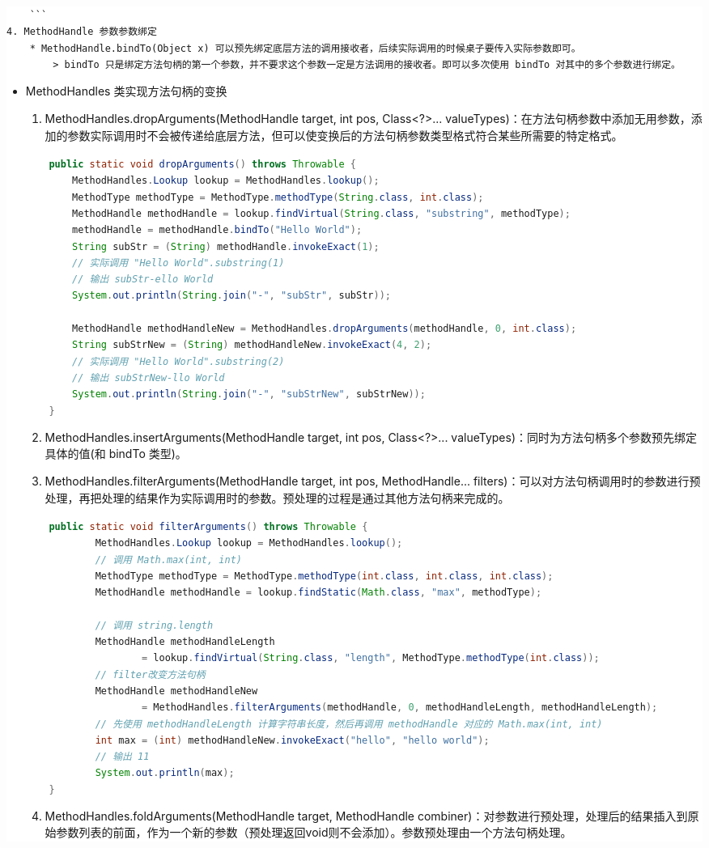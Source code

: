         ```
    4. MethodHandle 参数参数绑定
        * MethodHandle.bindTo(Object x) 可以预先绑定底层方法的调用接收者，后续实际调用的时候桌子要传入实际参数即可。
            > bindTo 只是绑定方法句柄的第一个参数，并不要求这个参数一定是方法调用的接收者。即可以多次使用 bindTo 对其中的多个参数进行绑定。

* MethodHandles 类实现方法句柄的变换
    1. MethodHandles.dropArguments(MethodHandle target, int pos, Class<?>... valueTypes)：在方法句柄参数中添加无用参数，添加的参数实际调用时不会被传递给底层方法，但可以使变换后的方法句柄参数类型格式符合某些所需要的特定格式。
    ```java
        public static void dropArguments() throws Throwable {
            MethodHandles.Lookup lookup = MethodHandles.lookup();
            MethodType methodType = MethodType.methodType(String.class, int.class);
            MethodHandle methodHandle = lookup.findVirtual(String.class, "substring", methodType);
            methodHandle = methodHandle.bindTo("Hello World");
            String subStr = (String) methodHandle.invokeExact(1);
            // 实际调用 "Hello World".substring(1)
            // 输出 subStr-ello World
            System.out.println(String.join("-", "subStr", subStr));

            MethodHandle methodHandleNew = MethodHandles.dropArguments(methodHandle, 0, int.class);
            String subStrNew = (String) methodHandleNew.invokeExact(4, 2);
            // 实际调用 "Hello World".substring(2)
            // 输出 subStrNew-llo World
            System.out.println(String.join("-", "subStrNew", subStrNew));
        }

    ```

    2. MethodHandles.insertArguments(MethodHandle target, int pos, Class<?>... valueTypes)：同时为方法句柄多个参数预先绑定具体的值(和 bindTo 类型)。
    
    3.  MethodHandles.filterArguments(MethodHandle target, int pos, MethodHandle... filters)：可以对方法句柄调用时的参数进行预处理，再把处理的结果作为实际调用时的参数。预处理的过程是通过其他方法句柄来完成的。    
    ```java
        public static void filterArguments() throws Throwable {
                MethodHandles.Lookup lookup = MethodHandles.lookup();
                // 调用 Math.max(int, int)
                MethodType methodType = MethodType.methodType(int.class, int.class, int.class);
                MethodHandle methodHandle = lookup.findStatic(Math.class, "max", methodType);

                // 调用 string.length
                MethodHandle methodHandleLength
                        = lookup.findVirtual(String.class, "length", MethodType.methodType(int.class));
                // filter改变方法句柄
                MethodHandle methodHandleNew
                        = MethodHandles.filterArguments(methodHandle, 0, methodHandleLength, methodHandleLength);
                // 先使用 methodHandleLength 计算字符串长度，然后再调用 methodHandle 对应的 Math.max(int, int)
                int max = (int) methodHandleNew.invokeExact("hello", "hello world");
                // 输出 11
                System.out.println(max);
        }
    ```

    4. MethodHandles.foldArguments(MethodHandle target, MethodHandle combiner)：对参数进行预处理，处理后的结果插入到原始参数列表的前面，作为一个新的参数（预处理返回void则不会添加）。参数预处理由一个方法句柄处理。
